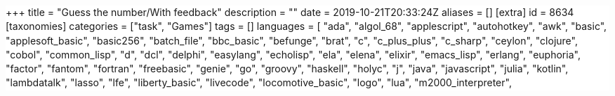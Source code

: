 +++
title = "Guess the number/With feedback"
description = ""
date = 2019-10-21T20:33:24Z
aliases = []
[extra]
id = 8634
[taxonomies]
categories = ["task", "Games"]
tags = []
languages = [
  "ada",
  "algol_68",
  "applescript",
  "autohotkey",
  "awk",
  "basic",
  "applesoft_basic",
  "basic256",
  "batch_file",
  "bbc_basic",
  "befunge",
  "brat",
  "c",
  "c_plus_plus",
  "c_sharp",
  "ceylon",
  "clojure",
  "cobol",
  "common_lisp",
  "d",
  "dcl",
  "delphi",
  "easylang",
  "echolisp",
  "ela",
  "elena",
  "elixir",
  "emacs_lisp",
  "erlang",
  "euphoria",
  "factor",
  "fantom",
  "fortran",
  "freebasic",
  "genie",
  "go",
  "groovy",
  "haskell",
  "holyc",
  "j",
  "java",
  "javascript",
  "julia",
  "kotlin",
  "lambdatalk",
  "lasso",
  "lfe",
  "liberty_basic",
  "livecode",
  "locomotive_basic",
  "logo",
  "lua",
  "m2000_interpreter",